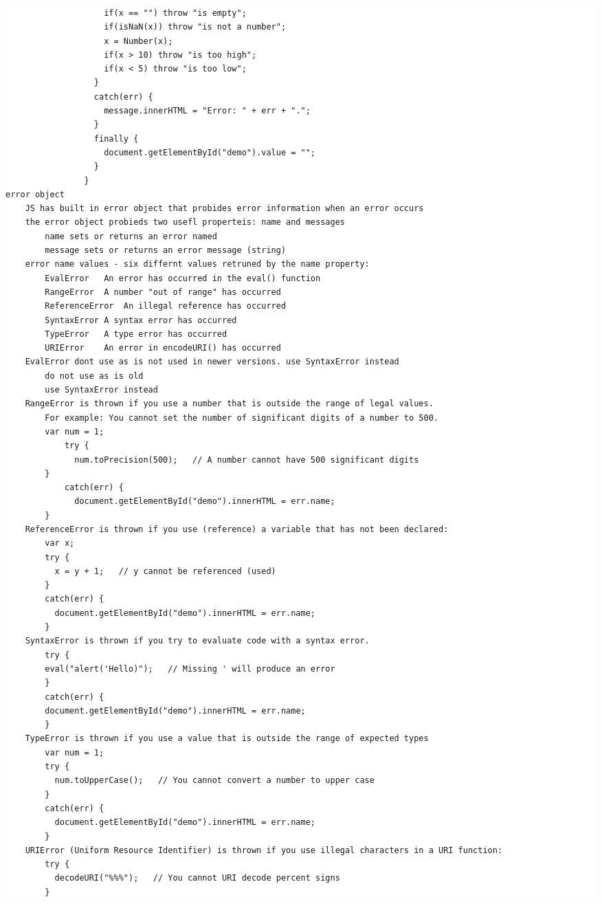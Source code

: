 					    if(x == "") throw "is empty";
					    if(isNaN(x)) throw "is not a number";
					    x = Number(x);
					    if(x > 10) throw "is too high";
					    if(x < 5) throw "is too low";
					  }
					  catch(err) {
					    message.innerHTML = "Error: " + err + ".";
					  }
					  finally {
					    document.getElementById("demo").value = "";
					  }
					}
	error object
		JS has built in error object that probides error information when an error occurs
		the error object probieds two usefl properteis: name and messages
			name sets or returns an error named
			message sets or returns an error message (string)
		error name values - six differnt values retruned by the name property:
			EvalError	An error has occurred in the eval() function
			RangeError	A number "out of range" has occurred
			ReferenceError	An illegal reference has occurred
			SyntaxError	A syntax error has occurred
			TypeError	A type error has occurred
			URIError	An error in encodeURI() has occurred
		EvalError dont use as is not used in newer versions. use SyntaxError instead
			do not use as is old
			use SyntaxError instead
		RangeError is thrown if you use a number that is outside the range of legal values.
			For example: You cannot set the number of significant digits of a number to 500.
			var num = 1;
				try {
				  num.toPrecision(500);   // A number cannot have 500 significant digits
			}
				catch(err) {
				  document.getElementById("demo").innerHTML = err.name;
			}
		ReferenceError is thrown if you use (reference) a variable that has not been declared:
			var x;
			try {
			  x = y + 1;   // y cannot be referenced (used)
			}
			catch(err) {
			  document.getElementById("demo").innerHTML = err.name;
			}
		SyntaxError is thrown if you try to evaluate code with a syntax error.
		 	try {
		  	eval("alert('Hello)");   // Missing ' will produce an error
		 	}
		 	catch(err) {
		  	document.getElementById("demo").innerHTML = err.name;
		 	}
		TypeError is thrown if you use a value that is outside the range of expected types
			var num = 1;
			try {
			  num.toUpperCase();   // You cannot convert a number to upper case
			}
			catch(err) {
			  document.getElementById("demo").innerHTML = err.name;
			}
		URIError (Uniform Resource Identifier) is thrown if you use illegal characters in a URI function:
			try {
			  decodeURI("%%%");   // You cannot URI decode percent signs
			}